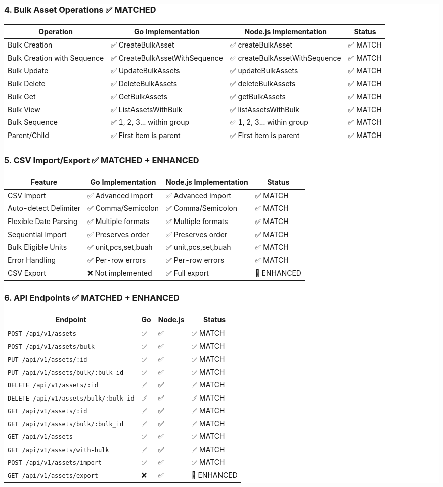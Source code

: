 ### 4. **Bulk Asset Operations** ✅ MATCHED
| Operation | Go Implementation | Node.js Implementation | Status |
|-----------|-------------------|------------------------|--------|
| Bulk Creation | ✅ CreateBulkAsset | ✅ createBulkAsset | ✅ MATCH |
| Bulk Creation with Sequence | ✅ CreateBulkAssetWithSequence | ✅ createBulkAssetWithSequence | ✅ MATCH |
| Bulk Update | ✅ UpdateBulkAssets | ✅ updateBulkAssets | ✅ MATCH |
| Bulk Delete | ✅ DeleteBulkAssets | ✅ deleteBulkAssets | ✅ MATCH |
| Bulk Get | ✅ GetBulkAssets | ✅ getBulkAssets | ✅ MATCH |
| Bulk View | ✅ ListAssetsWithBulk | ✅ listAssetsWithBulk | ✅ MATCH |
| Bulk Sequence | ✅ 1, 2, 3... within group | ✅ 1, 2, 3... within group | ✅ MATCH |
| Parent/Child | ✅ First item is parent | ✅ First item is parent | ✅ MATCH |

### 5. **CSV Import/Export** ✅ MATCHED + ENHANCED
| Feature | Go Implementation | Node.js Implementation | Status |
|---------|-------------------|------------------------|--------|
| CSV Import | ✅ Advanced import | ✅ Advanced import | ✅ MATCH |
| Auto-detect Delimiter | ✅ Comma/Semicolon | ✅ Comma/Semicolon | ✅ MATCH |
| Flexible Date Parsing | ✅ Multiple formats | ✅ Multiple formats | ✅ MATCH |
| Sequential Import | ✅ Preserves order | ✅ Preserves order | ✅ MATCH |
| Bulk Eligible Units | ✅ unit,pcs,set,buah | ✅ unit,pcs,set,buah | ✅ MATCH |
| Error Handling | ✅ Per-row errors | ✅ Per-row errors | ✅ MATCH |
| CSV Export | ❌ Not implemented | ✅ Full export | 🚀 ENHANCED |

### 6. **API Endpoints** ✅ MATCHED + ENHANCED
| Endpoint | Go | Node.js | Status |
|----------|----|---------| -------|
| `POST /api/v1/assets` | ✅ | ✅ | ✅ MATCH |
| `POST /api/v1/assets/bulk` | ✅ | ✅ | ✅ MATCH |
| `PUT /api/v1/assets/:id` | ✅ | ✅ | ✅ MATCH |
| `PUT /api/v1/assets/bulk/:bulk_id` | ✅ | ✅ | ✅ MATCH |
| `DELETE /api/v1/assets/:id` | ✅ | ✅ | ✅ MATCH |
| `DELETE /api/v1/assets/bulk/:bulk_id` | ✅ | ✅ | ✅ MATCH |
| `GET /api/v1/assets/:id` | ✅ | ✅ | ✅ MATCH |
| `GET /api/v1/assets/bulk/:bulk_id` | ✅ | ✅ | ✅ MATCH |
| `GET /api/v1/assets` | ✅ | ✅ | ✅ MATCH |
| `GET /api/v1/assets/with-bulk` | ✅ | ✅ | ✅ MATCH |
| `POST /api/v1/assets/import` | ✅ | ✅ | ✅ MATCH |
| `GET /api/v1/assets/export` | ❌ | ✅ | 🚀 ENHANCED |
